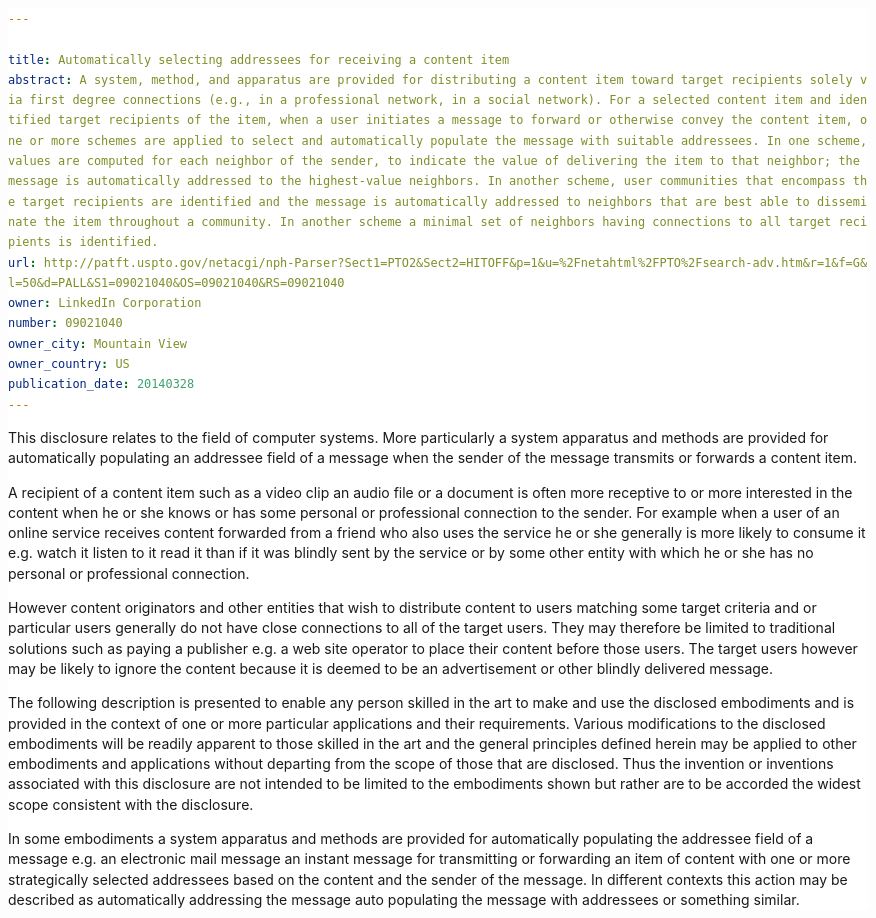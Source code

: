 ```yaml
---

title: Automatically selecting addressees for receiving a content item
abstract: A system, method, and apparatus are provided for distributing a content item toward target recipients solely via first degree connections (e.g., in a professional network, in a social network). For a selected content item and identified target recipients of the item, when a user initiates a message to forward or otherwise convey the content item, one or more schemes are applied to select and automatically populate the message with suitable addressees. In one scheme, values are computed for each neighbor of the sender, to indicate the value of delivering the item to that neighbor; the message is automatically addressed to the highest-value neighbors. In another scheme, user communities that encompass the target recipients are identified and the message is automatically addressed to neighbors that are best able to disseminate the item throughout a community. In another scheme a minimal set of neighbors having connections to all target recipients is identified.
url: http://patft.uspto.gov/netacgi/nph-Parser?Sect1=PTO2&Sect2=HITOFF&p=1&u=%2Fnetahtml%2FPTO%2Fsearch-adv.htm&r=1&f=G&l=50&d=PALL&S1=09021040&OS=09021040&RS=09021040
owner: LinkedIn Corporation
number: 09021040
owner_city: Mountain View
owner_country: US
publication_date: 20140328
---
```

This disclosure relates to the field of computer systems. More particularly a system apparatus and methods are provided for automatically populating an addressee field of a message when the sender of the message transmits or forwards a content item.

A recipient of a content item such as a video clip an audio file or a document is often more receptive to or more interested in the content when he or she knows or has some personal or professional connection to the sender. For example when a user of an online service receives content forwarded from a friend who also uses the service he or she generally is more likely to consume it e.g. watch it listen to it read it than if it was blindly sent by the service or by some other entity with which he or she has no personal or professional connection.

However content originators and other entities that wish to distribute content to users matching some target criteria and or particular users generally do not have close connections to all of the target users. They may therefore be limited to traditional solutions such as paying a publisher e.g. a web site operator to place their content before those users. The target users however may be likely to ignore the content because it is deemed to be an advertisement or other blindly delivered message.

The following description is presented to enable any person skilled in the art to make and use the disclosed embodiments and is provided in the context of one or more particular applications and their requirements. Various modifications to the disclosed embodiments will be readily apparent to those skilled in the art and the general principles defined herein may be applied to other embodiments and applications without departing from the scope of those that are disclosed. Thus the invention or inventions associated with this disclosure are not intended to be limited to the embodiments shown but rather are to be accorded the widest scope consistent with the disclosure.

In some embodiments a system apparatus and methods are provided for automatically populating the addressee field of a message e.g. an electronic mail message an instant message for transmitting or forwarding an item of content with one or more strategically selected addressees based on the content and the sender of the message. In different contexts this action may be described as automatically addressing the message auto populating the message with addressees or something similar.
